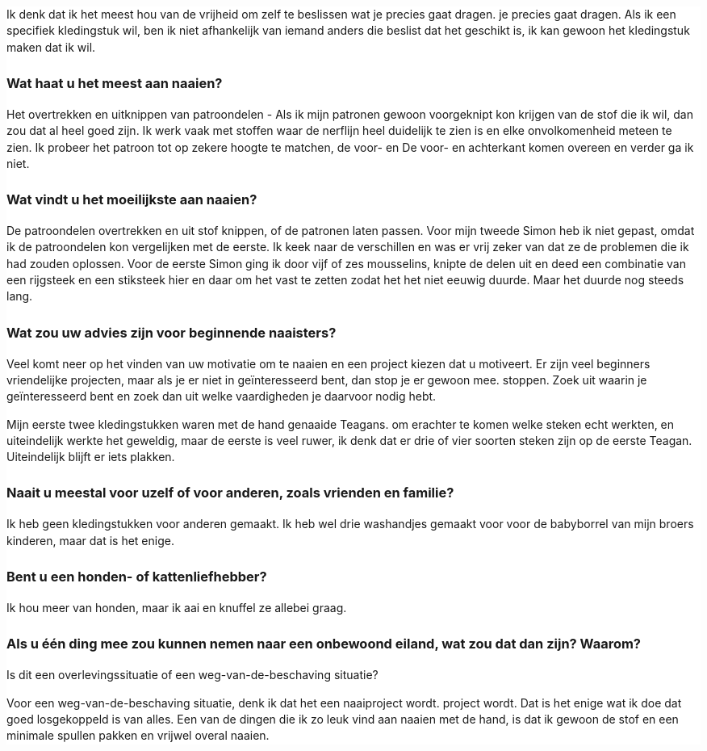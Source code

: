 Ik denk dat ik het meest hou van de vrijheid om zelf te beslissen wat je precies gaat dragen.
je precies gaat dragen. Als ik een specifiek kledingstuk wil, ben ik niet
afhankelijk van iemand anders die beslist dat het geschikt is, ik kan gewoon het kledingstuk maken dat ik wil.

### Wat haat u het meest aan naaien?

Het overtrekken en uitknippen van patroondelen - Als ik mijn patronen gewoon voorgeknipt kon krijgen
van de stof die ik wil, dan zou dat al heel goed zijn. Ik werk vaak met
stoffen waar de nerflijn heel duidelijk te zien is en elke onvolkomenheid
meteen te zien. Ik probeer het patroon tot op zekere hoogte te matchen, de voor- en
De voor- en achterkant komen overeen en verder ga ik niet.

### Wat vindt u het moeilijkste aan naaien?

De patroondelen overtrekken en uit stof knippen, of
de patronen laten passen. Voor mijn tweede Simon heb ik niet gepast,
omdat ik de patroondelen kon vergelijken met de eerste. Ik keek naar de
verschillen en was er vrij zeker van dat ze de problemen die ik had zouden oplossen. Voor de
eerste Simon ging ik door vijf of zes mousselins, knipte de delen uit en deed een
combinatie van een rijgsteek en een stiksteek hier en daar om het vast te zetten zodat het
het niet eeuwig duurde. Maar het duurde nog steeds lang.

### Wat zou uw advies zijn voor beginnende naaisters?

Veel komt neer op het vinden van uw motivatie om te naaien en
een project kiezen dat u motiveert. Er zijn veel beginners
vriendelijke projecten, maar als je er niet in geïnteresseerd bent, dan stop je er gewoon mee.
stoppen. Zoek uit waarin je geïnteresseerd bent en zoek dan uit welke vaardigheden je daarvoor nodig hebt.

Mijn eerste twee kledingstukken waren met de hand genaaide Teagans.
om erachter te komen welke steken echt werkten, en uiteindelijk werkte het geweldig, maar de
eerste is veel ruwer, ik denk dat er drie of vier soorten steken zijn
op de eerste Teagan. Uiteindelijk blijft er iets plakken.

### Naait u meestal voor uzelf of voor anderen, zoals vrienden en familie?

Ik heb geen kledingstukken voor anderen gemaakt. Ik heb wel drie washandjes gemaakt voor
voor de babyborrel van mijn broers kinderen, maar dat is het enige.

### Bent u een honden- of kattenliefhebber?

Ik hou meer van honden, maar ik aai en knuffel ze allebei graag.

### Als u één ding mee zou kunnen nemen naar een onbewoond eiland, wat zou dat dan zijn? Waarom?

Is dit een overlevingssituatie of een weg-van-de-beschaving situatie?

Voor een weg-van-de-beschaving situatie, denk ik dat het een naaiproject wordt.
project wordt. Dat is het enige wat ik doe dat goed losgekoppeld is van alles.
Een van de dingen die ik zo leuk vind aan naaien met de hand, is dat ik gewoon de stof en een
minimale spullen pakken en vrijwel overal naaien.
